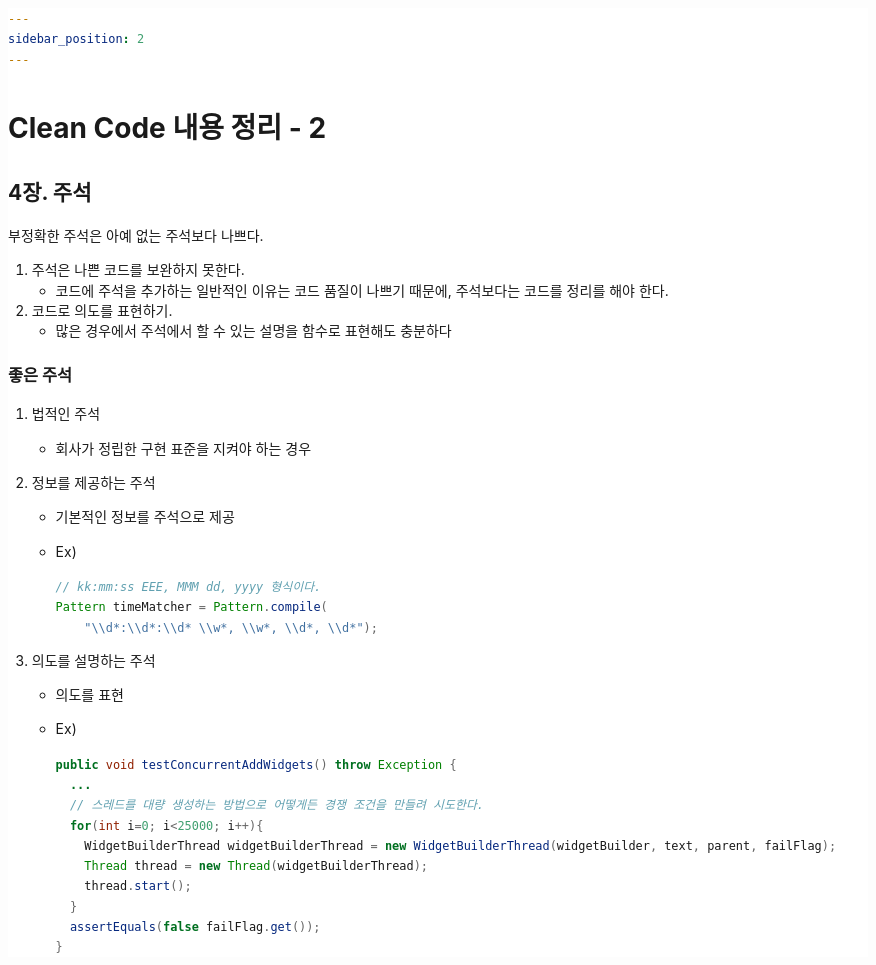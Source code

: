 ```yaml
---
sidebar_position: 2
---
```


# Clean Code 내용 정리 - 2

## 4장. 주석

부정확한 주석은 아예 없는 주석보다 나쁘다.

1.  주석은 나쁜 코드를 보완하지 못한다.
    - 코드에 주석을 추가하는 일반적인 이유는 코드 품질이 나쁘기 때문에, 주석보다는 코드를 정리를 해야 한다.
2.  코드로 의도를 표현하기.
    - 많은 경우에서 주석에서 할 수 있는 설명을 함수로 표현해도 충분하다

### 좋은 주석

1.  법적인 주석

    - 회사가 정립한 구현 표준을 지켜야 하는 경우

2.  정보를 제공하는 주석

    - 기본적인 정보를 주석으로 제공

    - Ex)

      ```java
      // kk:mm:ss EEE, MMM dd, yyyy 형식이다.
      Pattern timeMatcher = Pattern.compile(
          "\\d*:\\d*:\\d* \\w*, \\w*, \\d*, \\d*");
      ```

3.  의도를 설명하는 주석

    - 의도를 표현

    - Ex)

      ```java
      public void testConcurrentAddWidgets() throw Exception {
        ...
        // 스레드를 대량 생성하는 방법으로 어떻게든 경쟁 조건을 만들려 시도한다.
        for(int i=0; i<25000; i++){
          WidgetBuilderThread widgetBuilderThread = new WidgetBuilderThread(widgetBuilder, text, parent, failFlag);
          Thread thread = new Thread(widgetBuilderThread);
          thread.start();
        }
        assertEquals(false failFlag.get());
      }
      ```
